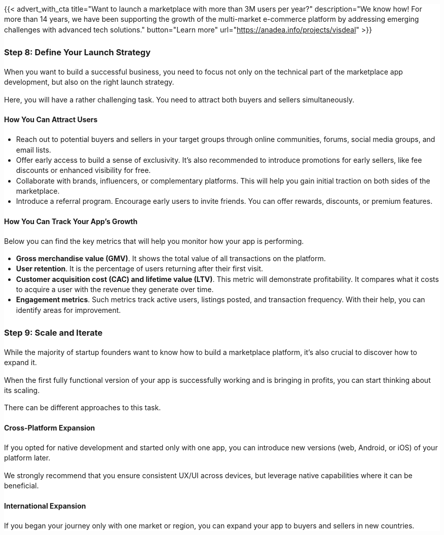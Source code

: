 {{< advert_with_cta title="Want to launch a marketplace with more than 3M users per year?" description="We know how! For more than 14 years, we have been supporting the growth of the multi-market e-commerce platform by addressing emerging challenges with advanced tech solutions." button="Learn more" url="https://anadea.info/projects/visdeal" >}}

### Step 8: Define Your Launch Strategy

When you want to build a successful business, you need to focus not only on the technical part of the marketplace app development, but also on the right launch strategy.

Here, you will have a rather challenging task. You need to attract both buyers and sellers simultaneously.

#### How You Can Attract Users

* Reach out to potential buyers and sellers in your target groups through online communities, forums, social media groups, and email lists.
* Offer early access to build a sense of exclusivity. It’s also recommended to introduce promotions for early sellers, like fee discounts or enhanced visibility for free.
* Collaborate with brands, influencers, or complementary platforms. This will help you gain initial traction on both sides of the marketplace.
* Introduce a referral program. Encourage early users to invite friends. You can offer rewards, discounts, or premium features.

#### How You Can Track Your App’s Growth

Below you can find the key metrics that will help you monitor how your app is performing.

* **Gross merchandise value (GMV)**. It shows the total value of all transactions on the platform.
* **User retention**. It is the percentage of users returning after their first visit.
* **Customer acquisition cost (CAC) and lifetime value (LTV)**. This metric will demonstrate profitability. It compares what it costs to acquire a user with the revenue they generate over time.
* **Engagement metrics**. Such metrics track active users, listings posted, and transaction frequency. With their help, you can identify areas for improvement.

### Step 9: Scale and Iterate

While the majority of startup founders want to know how to build a marketplace platform, it’s also crucial to discover how to expand it.	

When the first fully functional version of your app is successfully working and is bringing in profits, you can start thinking about its scaling.

There can be different approaches to this task.

#### Cross-Platform Expansion

If you opted for native development and started only with one app, you can introduce new versions (web, Android, or iOS) of your platform later.

We strongly recommend that you ensure consistent UX/UI across devices, but leverage native capabilities where it can be beneficial.

#### International Expansion

If you began your journey only with one market or region, you can expand your app to buyers and sellers in new countries.
